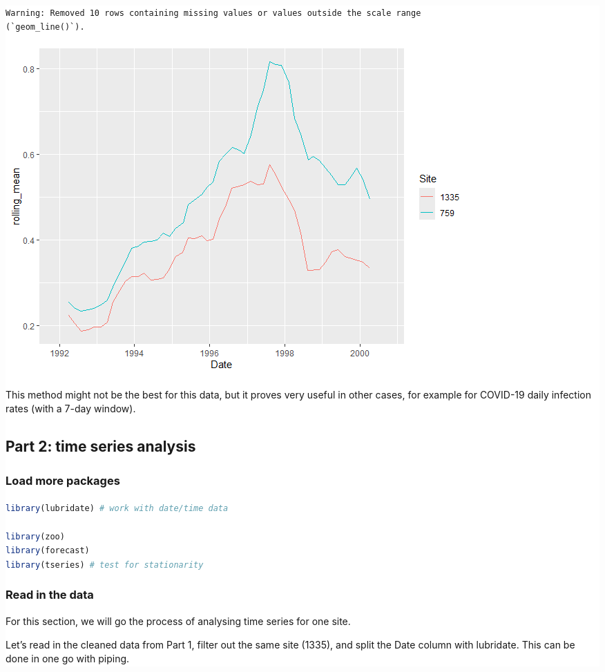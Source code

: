     Warning: Removed 10 rows containing missing values or values outside the scale range
    (`geom_line()`).

![](time_series_files/figure-commonmark/rolling%20average-1.png)

This method might not be the best for this data, but it proves very
useful in other cases, for example for COVID-19 daily infection rates
(with a 7-day window).

## Part 2: time series analysis

### Load more packages

``` r
library(lubridate) # work with date/time data

library(zoo)
library(forecast)
library(tseries) # test for stationarity
```

### Read in the data

For this section, we will go the process of analysing time series for
one site.

Let’s read in the cleaned data from Part 1, filter out the same site
(1335), and split the Date column with lubridate. This can be done in
one go with piping.

